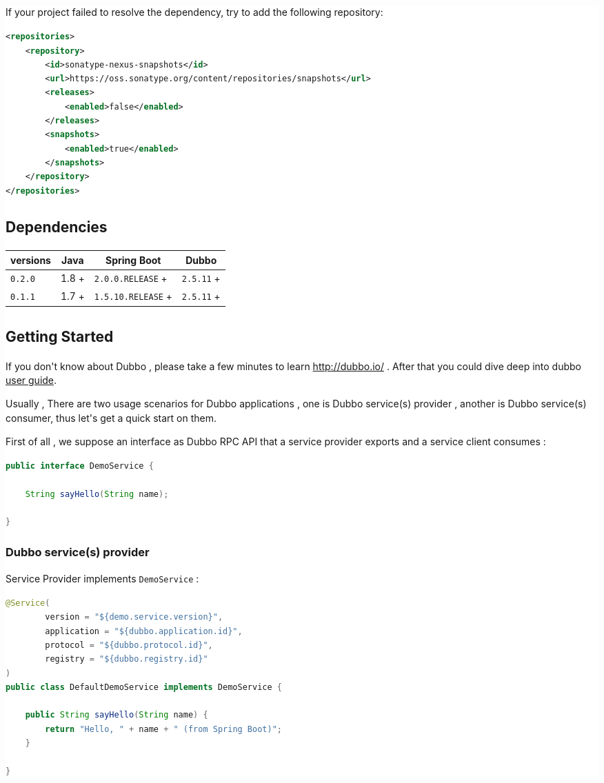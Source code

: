 If your project failed to resolve the dependency, try to add the following repository:
```xml
<repositories>
    <repository>
        <id>sonatype-nexus-snapshots</id>
        <url>https://oss.sonatype.org/content/repositories/snapshots</url>
        <releases>
            <enabled>false</enabled>
        </releases>
        <snapshots>
            <enabled>true</enabled>
        </snapshots>
    </repository>
</repositories>
```



## Dependencies

| versions | Java  | Spring Boot       | Dubbo      |
| -------- | ----- | ----------------- | ---------- |
| `0.2.0`  | 1.8 + | `2.0.0.RELEASE` + | `2.5.11` + |
| `0.1.1`  | 1.7 + | `1.5.10.RELEASE` + | `2.5.11` + |



## Getting Started

If you don't know about Dubbo , please take a few minutes to learn http://dubbo.io/ . After that  you could dive deep into dubbo [user guide](http://dubbo.io/books/dubbo-user-book-en/).

Usually , There are two usage scenarios for Dubbo applications , one is Dubbo service(s) provider , another is Dubbo service(s) consumer, thus let's get a quick start on them.

First of all , we suppose an interface as Dubbo RPC API that  a service provider exports and a service client consumes : 

```java
public interface DemoService {

    String sayHello(String name);

}
```



### Dubbo service(s) provider

Service Provider implements `DemoService` :

```java
@Service(
        version = "${demo.service.version}",
        application = "${dubbo.application.id}",
        protocol = "${dubbo.protocol.id}",
        registry = "${dubbo.registry.id}"
)
public class DefaultDemoService implements DemoService {

    public String sayHello(String name) {
        return "Hello, " + name + " (from Spring Boot)";
    }

}
```
